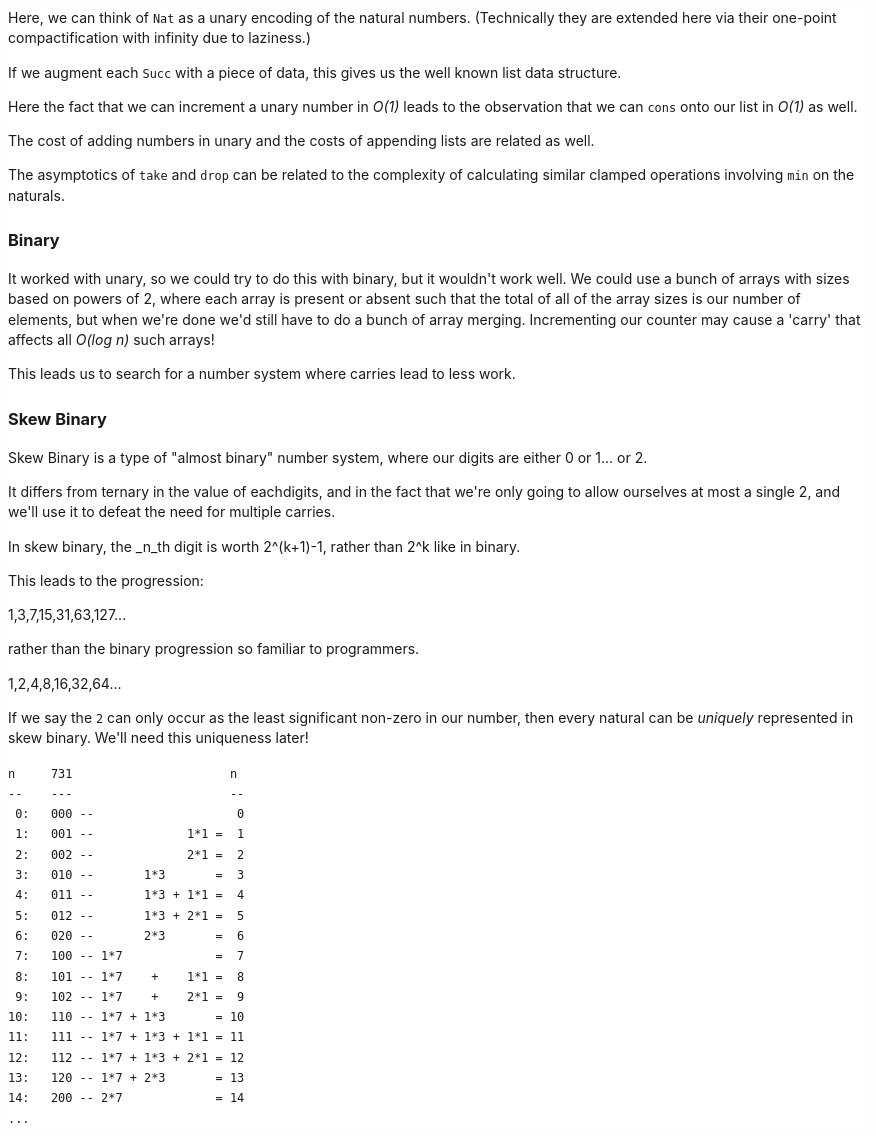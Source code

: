 Here, we can think of `Nat` as a unary encoding of the natural numbers. (Technically they are extended here via their one-point compactification with infinity due to laziness.)

If we augment each `Succ` with a piece of data, this gives us the well known list data structure.

Here the fact that we can increment a unary number in _O(1)_ leads to the observation that we can `cons` onto our list in _O(1)_ as well.

The cost of adding numbers in unary and the costs of appending lists are related as well.

The asymptotics of `take` and `drop` can be related to the complexity of calculating similar clamped operations involving `min` on the naturals.

### Binary

It worked with unary, so we could try to do this with binary, but it wouldn't work well. We could use a bunch of arrays with sizes based on powers of 2, where each array is present or absent such that the total of all of the array sizes is our number of elements, but when we're done we'd still have to do a bunch of array merging. Incrementing our counter may cause a 'carry' that affects all _O(log n)_ such arrays! 

This leads us to search for a number system where carries lead to less work.

### Skew Binary

Skew Binary is a type of "almost binary" number system, where our digits are either 0 or 1... or 2.

It differs from ternary in the value of eachdigits, and in the fact that we're only going to allow ourselves at most a single 2, and we'll use it to defeat the need for multiple carries.

In skew binary, the _n_th digit is worth 2^(k+1)-1, rather than 2^k like in binary.

This leads to the progression:

1,3,7,15,31,63,127...

rather than the binary progression so familiar to programmers.

1,2,4,8,16,32,64...

If we say the `2` can only occur as the least significant non-zero in our number, then every natural can be _uniquely_ represented in skew binary. We'll need this uniqueness later!

```
n     731                      n
--    ---                      --
 0:   000 --                    0
 1:   001 --             1*1 =  1
 2:   002 --             2*1 =  2
 3:   010 --       1*3       =  3
 4:   011 --       1*3 + 1*1 =  4
 5:   012 --       1*3 + 2*1 =  5
 6:   020 --       2*3       =  6
 7:   100 -- 1*7             =  7
 8:   101 -- 1*7    +    1*1 =  8
 9:   102 -- 1*7    +    2*1 =  9
10:   110 -- 1*7 + 1*3       = 10
11:   111 -- 1*7 + 1*3 + 1*1 = 11
12:   112 -- 1*7 + 1*3 + 2*1 = 12
13:   120 -- 1*7 + 2*3       = 13
14:   200 -- 2*7             = 14
...
```
